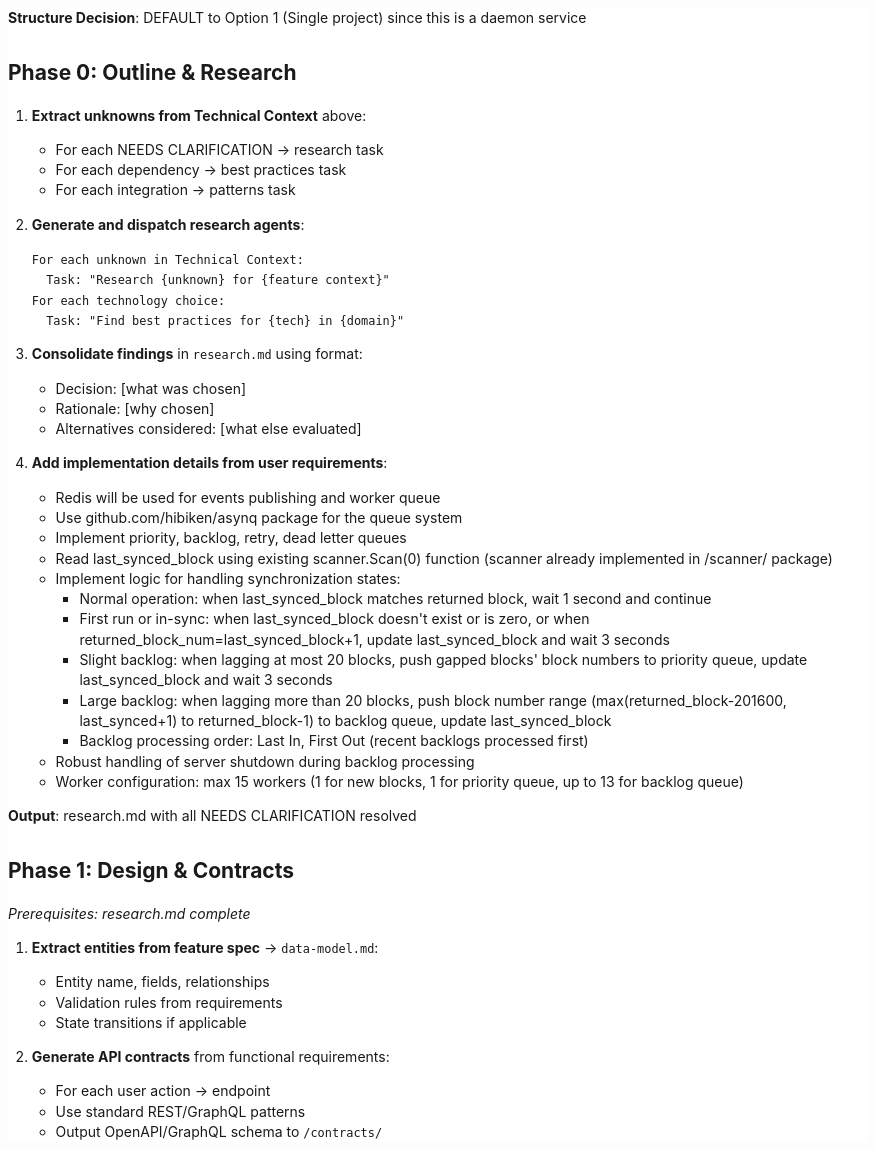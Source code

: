 **Structure Decision**: DEFAULT to Option 1 (Single project) since this is a daemon service

## Phase 0: Outline & Research
1. **Extract unknowns from Technical Context** above:
   - For each NEEDS CLARIFICATION → research task
   - For each dependency → best practices task
   - For each integration → patterns task

2. **Generate and dispatch research agents**:
   ```
   For each unknown in Technical Context:
     Task: "Research {unknown} for {feature context}"
   For each technology choice:
     Task: "Find best practices for {tech} in {domain}"
   ```

3. **Consolidate findings** in `research.md` using format:
   - Decision: [what was chosen]
   - Rationale: [why chosen]
   - Alternatives considered: [what else evaluated]

4. **Add implementation details from user requirements**:
   - Redis will be used for events publishing and worker queue
   - Use github.com/hibiken/asynq package for the queue system
   - Implement priority, backlog, retry, dead letter queues
   - Read last_synced_block using existing scanner.Scan(0) function (scanner already implemented in /scanner/ package)
   - Implement logic for handling synchronization states:
     * Normal operation: when last_synced_block matches returned block, wait 1 second and continue
     * First run or in-sync: when last_synced_block doesn't exist or is zero, or when returned_block_num=last_synced_block+1, update last_synced_block and wait 3 seconds
     * Slight backlog: when lagging at most 20 blocks, push gapped blocks' block numbers to priority queue, update last_synced_block and wait 3 seconds
     * Large backlog: when lagging more than 20 blocks, push block number range (max(returned_block-201600, last_synced+1) to returned_block-1) to backlog queue, update last_synced_block
     * Backlog processing order: Last In, First Out (recent backlogs processed first)
   - Robust handling of server shutdown during backlog processing
   - Worker configuration: max 15 workers (1 for new blocks, 1 for priority queue, up to 13 for backlog queue)

**Output**: research.md with all NEEDS CLARIFICATION resolved

## Phase 1: Design & Contracts
*Prerequisites: research.md complete*

1. **Extract entities from feature spec** → `data-model.md`:
   - Entity name, fields, relationships
   - Validation rules from requirements
   - State transitions if applicable

2. **Generate API contracts** from functional requirements:
   - For each user action → endpoint
   - Use standard REST/GraphQL patterns
   - Output OpenAPI/GraphQL schema to `/contracts/`
